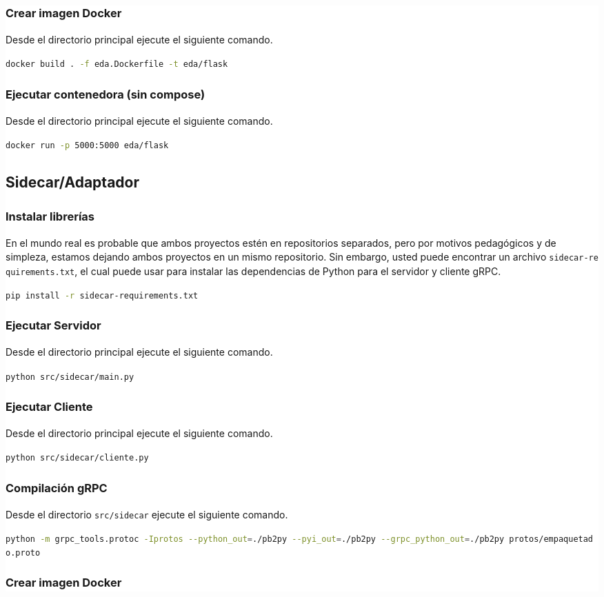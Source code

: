 ### Crear imagen Docker

Desde el directorio principal ejecute el siguiente comando.

```bash
docker build . -f eda.Dockerfile -t eda/flask
```

### Ejecutar contenedora (sin compose)

Desde el directorio principal ejecute el siguiente comando.

```bash
docker run -p 5000:5000 eda/flask
```

## Sidecar/Adaptador
### Instalar librerías

En el mundo real es probable que ambos proyectos estén en repositorios separados, pero por motivos pedagógicos y de simpleza, 
estamos dejando ambos proyectos en un mismo repositorio. Sin embargo, usted puede encontrar un archivo `sidecar-requirements.txt`, 
el cual puede usar para instalar las dependencias de Python para el servidor y cliente gRPC.

```bash
pip install -r sidecar-requirements.txt
```

### Ejecutar Servidor

Desde el directorio principal ejecute el siguiente comando.

```bash
python src/sidecar/main.py 
```

### Ejecutar Cliente

Desde el directorio principal ejecute el siguiente comando.

```bash
python src/sidecar/cliente.py 
```

### Compilación gRPC

Desde el directorio `src/sidecar` ejecute el siguiente comando.

```bash
python -m grpc_tools.protoc -Iprotos --python_out=./pb2py --pyi_out=./pb2py --grpc_python_out=./pb2py protos/empaquetado.proto
```

### Crear imagen Docker
